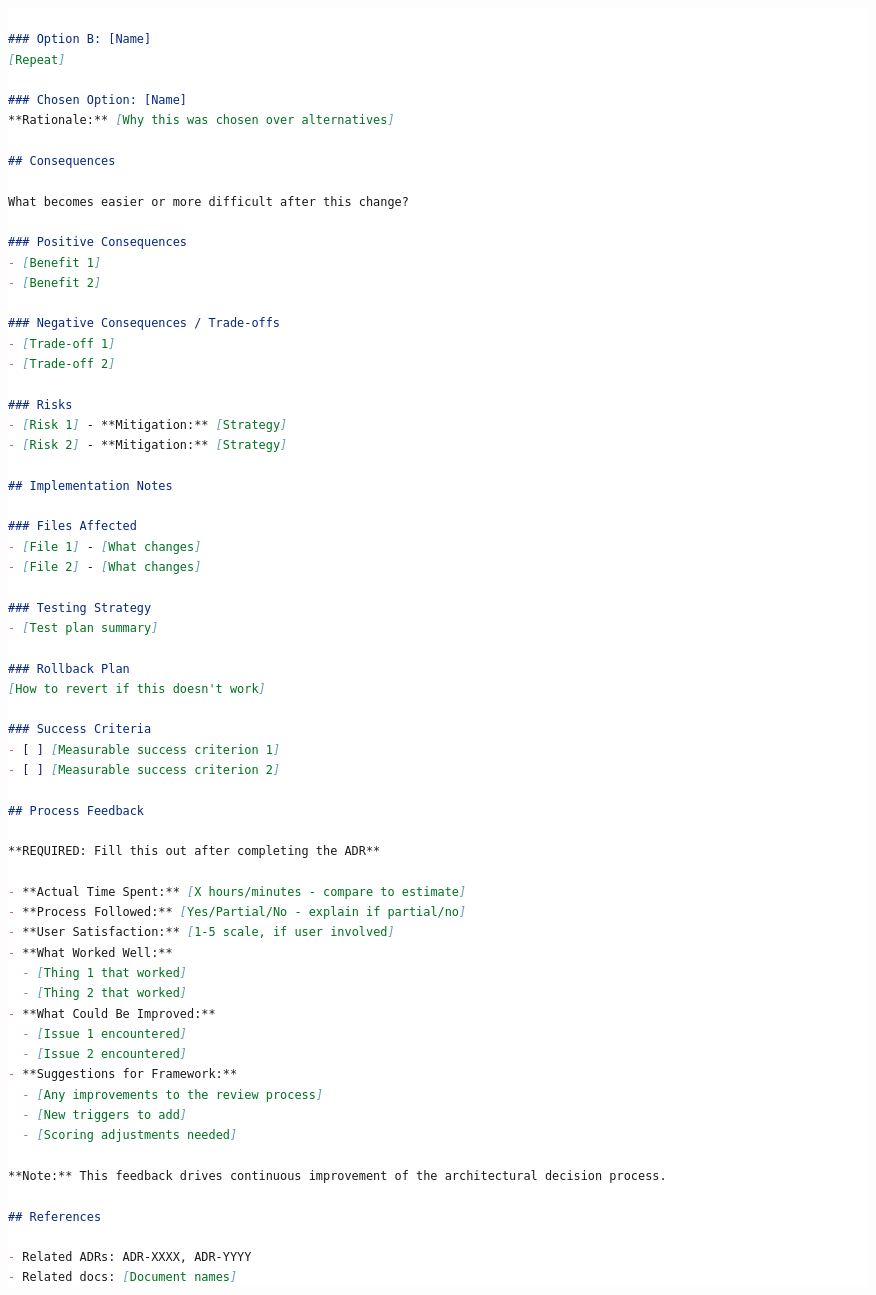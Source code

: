 ```markdown

### Option B: [Name]
[Repeat]

### Chosen Option: [Name]
**Rationale:** [Why this was chosen over alternatives]

## Consequences

What becomes easier or more difficult after this change?

### Positive Consequences
- [Benefit 1]
- [Benefit 2]

### Negative Consequences / Trade-offs
- [Trade-off 1]
- [Trade-off 2]

### Risks
- [Risk 1] - **Mitigation:** [Strategy]
- [Risk 2] - **Mitigation:** [Strategy]

## Implementation Notes

### Files Affected
- [File 1] - [What changes]
- [File 2] - [What changes]

### Testing Strategy
- [Test plan summary]

### Rollback Plan
[How to revert if this doesn't work]

### Success Criteria
- [ ] [Measurable success criterion 1]
- [ ] [Measurable success criterion 2]

## Process Feedback

**REQUIRED: Fill this out after completing the ADR**

- **Actual Time Spent:** [X hours/minutes - compare to estimate]
- **Process Followed:** [Yes/Partial/No - explain if partial/no]
- **User Satisfaction:** [1-5 scale, if user involved]
- **What Worked Well:**
  - [Thing 1 that worked]
  - [Thing 2 that worked]
- **What Could Be Improved:**
  - [Issue 1 encountered]
  - [Issue 2 encountered]
- **Suggestions for Framework:**
  - [Any improvements to the review process]
  - [New triggers to add]
  - [Scoring adjustments needed]

**Note:** This feedback drives continuous improvement of the architectural decision process.

## References

- Related ADRs: ADR-XXXX, ADR-YYYY
- Related docs: [Document names]
```